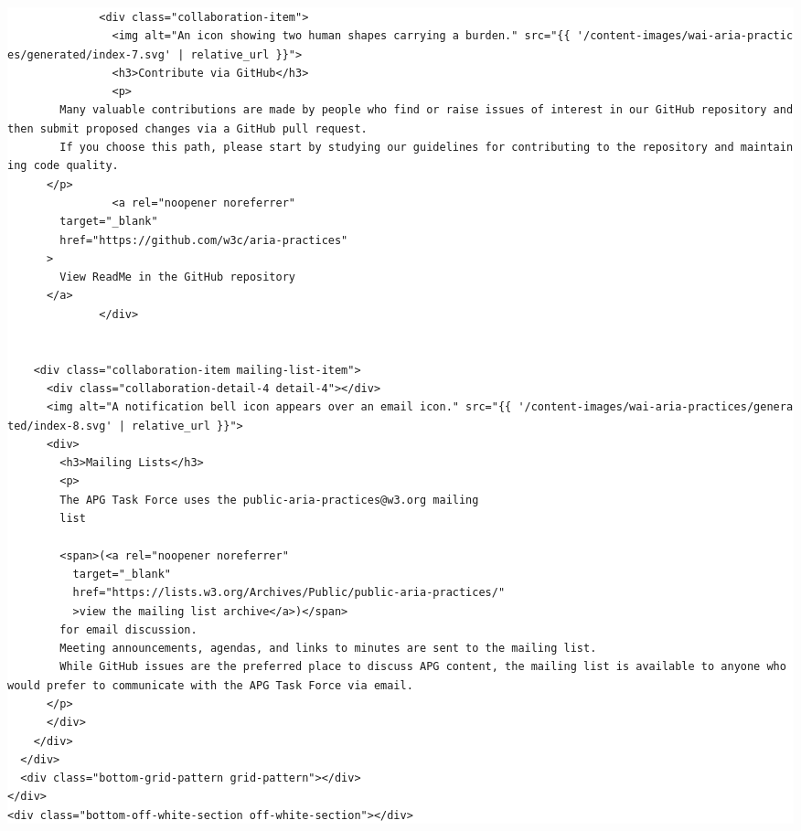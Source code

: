                   <div class="collaboration-item">
                    <img alt="An icon showing two human shapes carrying a burden." src="{{ '/content-images/wai-aria-practices/generated/index-7.svg' | relative_url }}">
                    <h3>Contribute via GitHub</h3>
                    <p>
            Many valuable contributions are made by people who find or raise issues of interest in our GitHub repository and then submit proposed changes via a GitHub pull request.
            If you choose this path, please start by studying our guidelines for contributing to the repository and maintaining code quality.
          </p>
                    <a rel="noopener noreferrer"
            target="_blank"
            href="https://github.com/w3c/aria-practices"
          >
            View ReadMe in the GitHub repository
          </a>
                  </div>
                

        <div class="collaboration-item mailing-list-item">
          <div class="collaboration-detail-4 detail-4"></div>
          <img alt="A notification bell icon appears over an email icon." src="{{ '/content-images/wai-aria-practices/generated/index-8.svg' | relative_url }}">
          <div>
            <h3>Mailing Lists</h3>
            <p>
            The APG Task Force uses the public-aria-practices@w3.org mailing
            list
            
            <span>(<a rel="noopener noreferrer"
              target="_blank"
              href="https://lists.w3.org/Archives/Public/public-aria-practices/"
              >view the mailing list archive</a>)</span>
            for email discussion. 
            Meeting announcements, agendas, and links to minutes are sent to the mailing list.
            While GitHub issues are the preferred place to discuss APG content, the mailing list is available to anyone who would prefer to communicate with the APG Task Force via email.
          </p>
          </div>
        </div>
      </div>
      <div class="bottom-grid-pattern grid-pattern"></div>
    </div>
    <div class="bottom-off-white-section off-white-section"></div>
  
</div>
<script>
  var SkipToConfig = {
    settings: {
      skipTo: {
        displayOption: 'popup',
        attachElement: '#site-header',
        colorTheme: 'aria'
      }
    }
  };
</script>
<script 
  src="{{ '/content-assets/wai-aria-practices/skipto.min.js' | relative_url }}"
></script>
